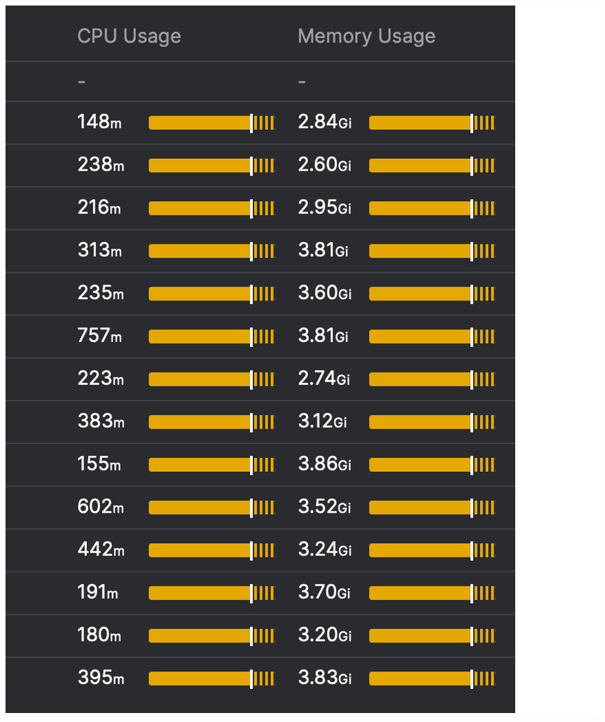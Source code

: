 ![CPU and memory usage of various Nginx instances](./images/sealos-nginx-ingress-api-gateway-instances-cpu-memory.png)
